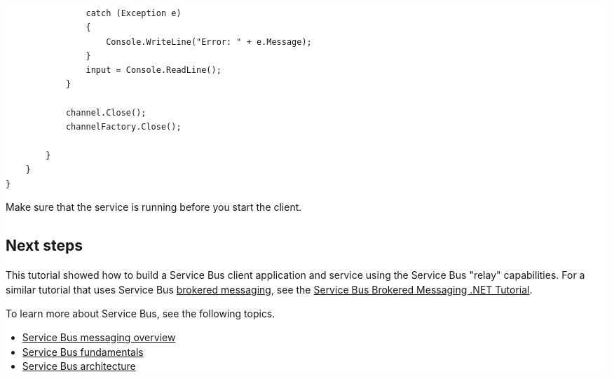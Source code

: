 ```
                catch (Exception e)
                {
                    Console.WriteLine("Error: " + e.Message);
                }
                input = Console.ReadLine();
            }

            channel.Close();
            channelFactory.Close();

        }
    }
}
```

Make sure that the service is running before you start the client. 

## Next steps

This tutorial showed how to build a Service Bus client application and service using the Service Bus "relay" capabilities. For a similar tutorial that uses Service Bus [brokered messaging](service-bus-messaging-overview.md#Brokered-messaging), see the [Service Bus Brokered Messaging .NET Tutorial](service-bus-brokered-tutorial-dotnet.md).

To learn more about Service Bus, see the following topics.

- [Service Bus messaging overview](service-bus-messaging-overview.md)
- [Service Bus fundamentals](service-bus-fundamentals-hybrid-solutions.md)
- [Service Bus architecture](service-bus-architecture.md)

[Azure classic portal]: http://manage.windowsazure.com